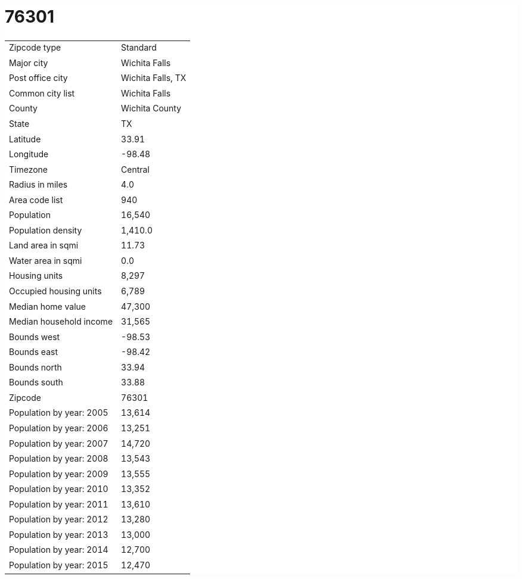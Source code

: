 76301
=====
|||
|--|--|
|Zipcode type|Standard|
|Major city|Wichita Falls|
|Post office city|Wichita Falls, TX|
|Common city list|Wichita Falls|
|County|Wichita County|
|State|TX|
|Latitude|33.91|
|Longitude|-98.48|
|Timezone|Central|
|Radius in miles|4.0|
|Area code list|940|
|Population|16,540|
|Population density|1,410.0|
|Land area in sqmi|11.73|
|Water area in sqmi|0.0|
|Housing units|8,297|
|Occupied housing units|6,789|
|Median home value|47,300|
|Median household income|31,565|
|Bounds west|-98.53|
|Bounds east|-98.42|
|Bounds north|33.94|
|Bounds south|33.88|
|Zipcode|76301|
|Population by year: 2005|13,614|
|Population by year: 2006|13,251|
|Population by year: 2007|14,720|
|Population by year: 2008|13,543|
|Population by year: 2009|13,555|
|Population by year: 2010|13,352|
|Population by year: 2011|13,610|
|Population by year: 2012|13,280|
|Population by year: 2013|13,000|
|Population by year: 2014|12,700|
|Population by year: 2015|12,470|